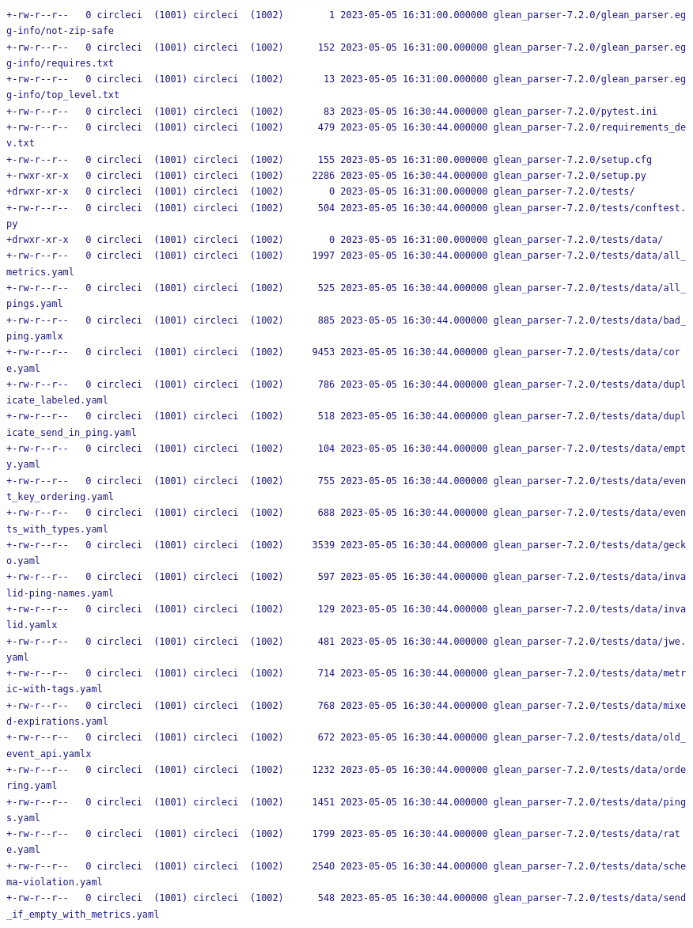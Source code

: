 ```diff
+-rw-r--r--   0 circleci  (1001) circleci  (1002)        1 2023-05-05 16:31:00.000000 glean_parser-7.2.0/glean_parser.egg-info/not-zip-safe
+-rw-r--r--   0 circleci  (1001) circleci  (1002)      152 2023-05-05 16:31:00.000000 glean_parser-7.2.0/glean_parser.egg-info/requires.txt
+-rw-r--r--   0 circleci  (1001) circleci  (1002)       13 2023-05-05 16:31:00.000000 glean_parser-7.2.0/glean_parser.egg-info/top_level.txt
+-rw-r--r--   0 circleci  (1001) circleci  (1002)       83 2023-05-05 16:30:44.000000 glean_parser-7.2.0/pytest.ini
+-rw-r--r--   0 circleci  (1001) circleci  (1002)      479 2023-05-05 16:30:44.000000 glean_parser-7.2.0/requirements_dev.txt
+-rw-r--r--   0 circleci  (1001) circleci  (1002)      155 2023-05-05 16:31:00.000000 glean_parser-7.2.0/setup.cfg
+-rwxr-xr-x   0 circleci  (1001) circleci  (1002)     2286 2023-05-05 16:30:44.000000 glean_parser-7.2.0/setup.py
+drwxr-xr-x   0 circleci  (1001) circleci  (1002)        0 2023-05-05 16:31:00.000000 glean_parser-7.2.0/tests/
+-rw-r--r--   0 circleci  (1001) circleci  (1002)      504 2023-05-05 16:30:44.000000 glean_parser-7.2.0/tests/conftest.py
+drwxr-xr-x   0 circleci  (1001) circleci  (1002)        0 2023-05-05 16:31:00.000000 glean_parser-7.2.0/tests/data/
+-rw-r--r--   0 circleci  (1001) circleci  (1002)     1997 2023-05-05 16:30:44.000000 glean_parser-7.2.0/tests/data/all_metrics.yaml
+-rw-r--r--   0 circleci  (1001) circleci  (1002)      525 2023-05-05 16:30:44.000000 glean_parser-7.2.0/tests/data/all_pings.yaml
+-rw-r--r--   0 circleci  (1001) circleci  (1002)      885 2023-05-05 16:30:44.000000 glean_parser-7.2.0/tests/data/bad_ping.yamlx
+-rw-r--r--   0 circleci  (1001) circleci  (1002)     9453 2023-05-05 16:30:44.000000 glean_parser-7.2.0/tests/data/core.yaml
+-rw-r--r--   0 circleci  (1001) circleci  (1002)      786 2023-05-05 16:30:44.000000 glean_parser-7.2.0/tests/data/duplicate_labeled.yaml
+-rw-r--r--   0 circleci  (1001) circleci  (1002)      518 2023-05-05 16:30:44.000000 glean_parser-7.2.0/tests/data/duplicate_send_in_ping.yaml
+-rw-r--r--   0 circleci  (1001) circleci  (1002)      104 2023-05-05 16:30:44.000000 glean_parser-7.2.0/tests/data/empty.yaml
+-rw-r--r--   0 circleci  (1001) circleci  (1002)      755 2023-05-05 16:30:44.000000 glean_parser-7.2.0/tests/data/event_key_ordering.yaml
+-rw-r--r--   0 circleci  (1001) circleci  (1002)      688 2023-05-05 16:30:44.000000 glean_parser-7.2.0/tests/data/events_with_types.yaml
+-rw-r--r--   0 circleci  (1001) circleci  (1002)     3539 2023-05-05 16:30:44.000000 glean_parser-7.2.0/tests/data/gecko.yaml
+-rw-r--r--   0 circleci  (1001) circleci  (1002)      597 2023-05-05 16:30:44.000000 glean_parser-7.2.0/tests/data/invalid-ping-names.yaml
+-rw-r--r--   0 circleci  (1001) circleci  (1002)      129 2023-05-05 16:30:44.000000 glean_parser-7.2.0/tests/data/invalid.yamlx
+-rw-r--r--   0 circleci  (1001) circleci  (1002)      481 2023-05-05 16:30:44.000000 glean_parser-7.2.0/tests/data/jwe.yaml
+-rw-r--r--   0 circleci  (1001) circleci  (1002)      714 2023-05-05 16:30:44.000000 glean_parser-7.2.0/tests/data/metric-with-tags.yaml
+-rw-r--r--   0 circleci  (1001) circleci  (1002)      768 2023-05-05 16:30:44.000000 glean_parser-7.2.0/tests/data/mixed-expirations.yaml
+-rw-r--r--   0 circleci  (1001) circleci  (1002)      672 2023-05-05 16:30:44.000000 glean_parser-7.2.0/tests/data/old_event_api.yamlx
+-rw-r--r--   0 circleci  (1001) circleci  (1002)     1232 2023-05-05 16:30:44.000000 glean_parser-7.2.0/tests/data/ordering.yaml
+-rw-r--r--   0 circleci  (1001) circleci  (1002)     1451 2023-05-05 16:30:44.000000 glean_parser-7.2.0/tests/data/pings.yaml
+-rw-r--r--   0 circleci  (1001) circleci  (1002)     1799 2023-05-05 16:30:44.000000 glean_parser-7.2.0/tests/data/rate.yaml
+-rw-r--r--   0 circleci  (1001) circleci  (1002)     2540 2023-05-05 16:30:44.000000 glean_parser-7.2.0/tests/data/schema-violation.yaml
+-rw-r--r--   0 circleci  (1001) circleci  (1002)      548 2023-05-05 16:30:44.000000 glean_parser-7.2.0/tests/data/send_if_empty_with_metrics.yaml
```